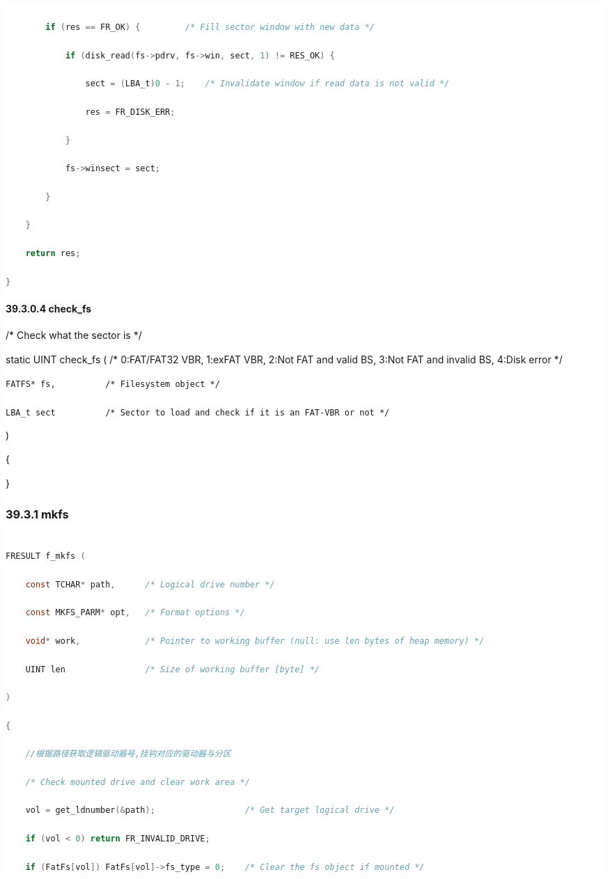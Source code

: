 ```c

        if (res == FR_OK) {         /* Fill sector window with new data */

            if (disk_read(fs->pdrv, fs->win, sect, 1) != RES_OK) {

                sect = (LBA_t)0 - 1;    /* Invalidate window if read data is not valid */

                res = FR_DISK_ERR;

            }

            fs->winsect = sect;

        }

    }

    return res;

}

```

#### 39.3.0.4 check_fs

/* Check what the sector is */

static UINT check_fs (  /* 0:FAT/FAT32 VBR, 1:exFAT VBR, 2:Not FAT and valid BS, 3:Not FAT and invalid BS, 4:Disk error */

    FATFS* fs,          /* Filesystem object */

    LBA_t sect          /* Sector to load and check if it is an FAT-VBR or not */

)

{

}

### 39.3.1 mkfs

```c

FRESULT f_mkfs (

    const TCHAR* path,      /* Logical drive number */

    const MKFS_PARM* opt,   /* Format options */

    void* work,             /* Pointer to working buffer (null: use len bytes of heap memory) */

    UINT len                /* Size of working buffer [byte] */

)

{

    //根据路径获取逻辑驱动器号,挂钩对应的驱动器与分区

    /* Check mounted drive and clear work area */

    vol = get_ldnumber(&path);                  /* Get target logical drive */

    if (vol < 0) return FR_INVALID_DRIVE;

    if (FatFs[vol]) FatFs[vol]->fs_type = 0;    /* Clear the fs object if mounted */
```